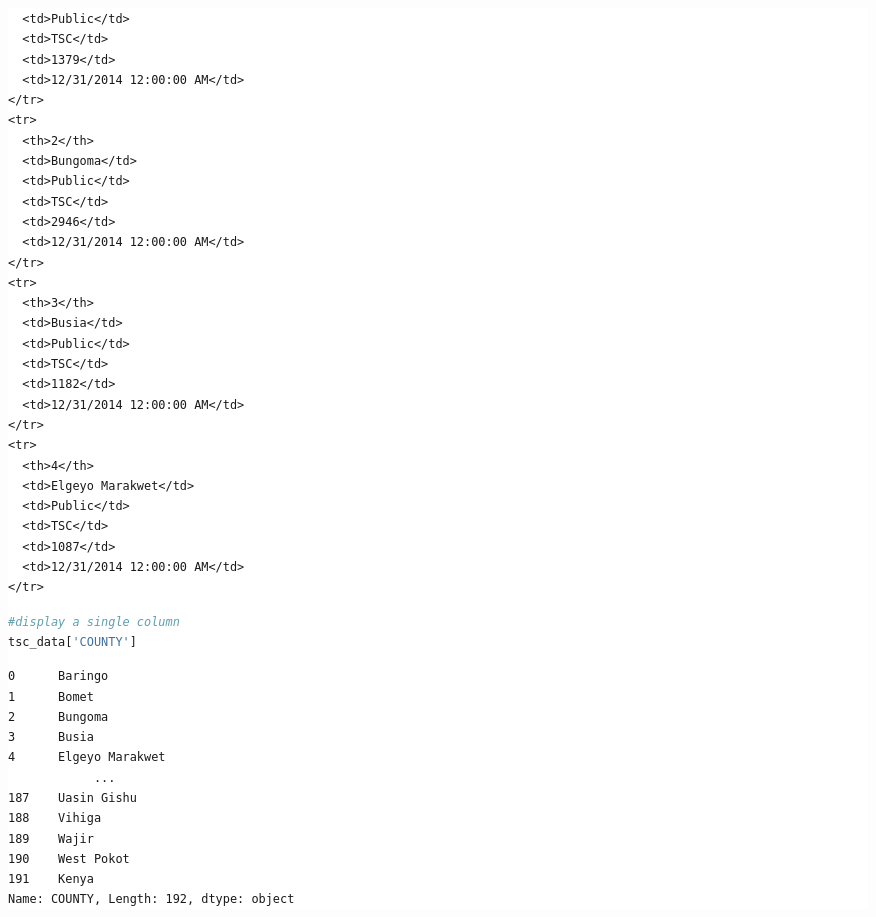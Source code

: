       <td>Public</td>
      <td>TSC</td>
      <td>1379</td>
      <td>12/31/2014 12:00:00 AM</td>
    </tr>
    <tr>
      <th>2</th>
      <td>Bungoma</td>
      <td>Public</td>
      <td>TSC</td>
      <td>2946</td>
      <td>12/31/2014 12:00:00 AM</td>
    </tr>
    <tr>
      <th>3</th>
      <td>Busia</td>
      <td>Public</td>
      <td>TSC</td>
      <td>1182</td>
      <td>12/31/2014 12:00:00 AM</td>
    </tr>
    <tr>
      <th>4</th>
      <td>Elgeyo Marakwet</td>
      <td>Public</td>
      <td>TSC</td>
      <td>1087</td>
      <td>12/31/2014 12:00:00 AM</td>
    </tr>
  </tbody>
</table>
</div>




```python
#display a single column
tsc_data['COUNTY']
```




    0      Baringo        
    1      Bomet          
    2      Bungoma        
    3      Busia          
    4      Elgeyo Marakwet
                ...       
    187    Uasin Gishu    
    188    Vihiga         
    189    Wajir          
    190    West Pokot     
    191    Kenya          
    Name: COUNTY, Length: 192, dtype: object
